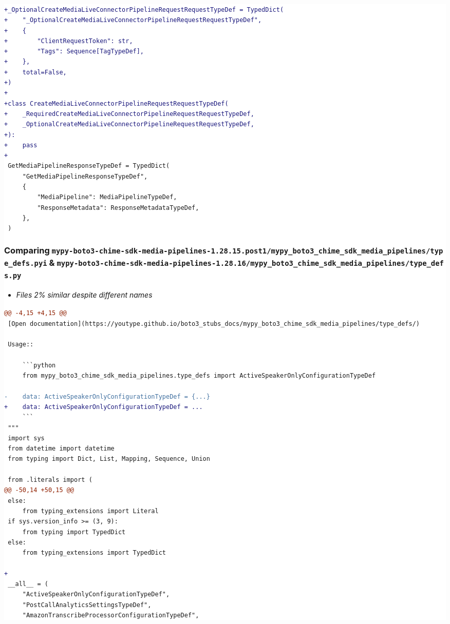 ```diff
+_OptionalCreateMediaLiveConnectorPipelineRequestRequestTypeDef = TypedDict(
+    "_OptionalCreateMediaLiveConnectorPipelineRequestRequestTypeDef",
+    {
+        "ClientRequestToken": str,
+        "Tags": Sequence[TagTypeDef],
+    },
+    total=False,
+)
+
+class CreateMediaLiveConnectorPipelineRequestRequestTypeDef(
+    _RequiredCreateMediaLiveConnectorPipelineRequestRequestTypeDef,
+    _OptionalCreateMediaLiveConnectorPipelineRequestRequestTypeDef,
+):
+    pass
+
 GetMediaPipelineResponseTypeDef = TypedDict(
     "GetMediaPipelineResponseTypeDef",
     {
         "MediaPipeline": MediaPipelineTypeDef,
         "ResponseMetadata": ResponseMetadataTypeDef,
     },
 )
```

### Comparing `mypy-boto3-chime-sdk-media-pipelines-1.28.15.post1/mypy_boto3_chime_sdk_media_pipelines/type_defs.pyi` & `mypy-boto3-chime-sdk-media-pipelines-1.28.16/mypy_boto3_chime_sdk_media_pipelines/type_defs.py`

 * *Files 2% similar despite different names*

```diff
@@ -4,15 +4,15 @@
 [Open documentation](https://youtype.github.io/boto3_stubs_docs/mypy_boto3_chime_sdk_media_pipelines/type_defs/)
 
 Usage::
 
     ```python
     from mypy_boto3_chime_sdk_media_pipelines.type_defs import ActiveSpeakerOnlyConfigurationTypeDef
 
-    data: ActiveSpeakerOnlyConfigurationTypeDef = {...}
+    data: ActiveSpeakerOnlyConfigurationTypeDef = ...
     ```
 """
 import sys
 from datetime import datetime
 from typing import Dict, List, Mapping, Sequence, Union
 
 from .literals import (
@@ -50,14 +50,15 @@
 else:
     from typing_extensions import Literal
 if sys.version_info >= (3, 9):
     from typing import TypedDict
 else:
     from typing_extensions import TypedDict
 
+
 __all__ = (
     "ActiveSpeakerOnlyConfigurationTypeDef",
     "PostCallAnalyticsSettingsTypeDef",
     "AmazonTranscribeProcessorConfigurationTypeDef",
```